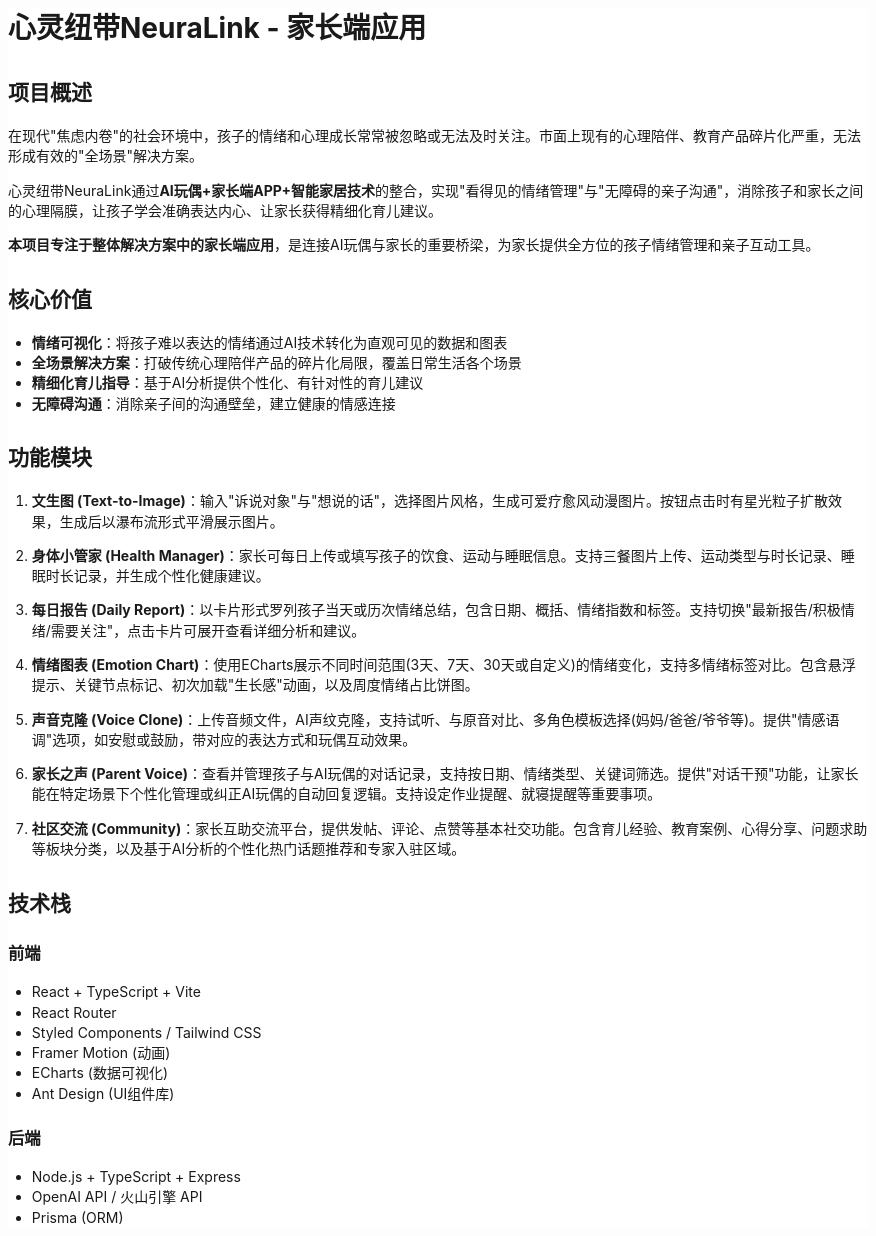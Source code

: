 # 心灵纽带NeuraLink - 家长端应用

## 项目概述

在现代"焦虑内卷"的社会环境中，孩子的情绪和心理成长常常被忽略或无法及时关注。市面上现有的心理陪伴、教育产品碎片化严重，无法形成有效的"全场景"解决方案。

心灵纽带NeuraLink通过**AI玩偶+家长端APP+智能家居技术**的整合，实现"看得见的情绪管理"与"无障碍的亲子沟通"，消除孩子和家长之间的心理隔膜，让孩子学会准确表达内心、让家长获得精细化育儿建议。

**本项目专注于整体解决方案中的家长端应用**，是连接AI玩偶与家长的重要桥梁，为家长提供全方位的孩子情绪管理和亲子互动工具。

## 核心价值

- **情绪可视化**：将孩子难以表达的情绪通过AI技术转化为直观可见的数据和图表
- **全场景解决方案**：打破传统心理陪伴产品的碎片化局限，覆盖日常生活各个场景
- **精细化育儿指导**：基于AI分析提供个性化、有针对性的育儿建议
- **无障碍沟通**：消除亲子间的沟通壁垒，建立健康的情感连接

## 功能模块

1. **文生图 (Text-to-Image)**：输入"诉说对象"与"想说的话"，选择图片风格，生成可爱疗愈风动漫图片。按钮点击时有星光粒子扩散效果，生成后以瀑布流形式平滑展示图片。

2. **身体小管家 (Health Manager)**：家长可每日上传或填写孩子的饮食、运动与睡眠信息。支持三餐图片上传、运动类型与时长记录、睡眠时长记录，并生成个性化健康建议。

3. **每日报告 (Daily Report)**：以卡片形式罗列孩子当天或历次情绪总结，包含日期、概括、情绪指数和标签。支持切换"最新报告/积极情绪/需要关注"，点击卡片可展开查看详细分析和建议。

4. **情绪图表 (Emotion Chart)**：使用ECharts展示不同时间范围(3天、7天、30天或自定义)的情绪变化，支持多情绪标签对比。包含悬浮提示、关键节点标记、初次加载"生长感"动画，以及周度情绪占比饼图。

5. **声音克隆 (Voice Clone)**：上传音频文件，AI声纹克隆，支持试听、与原音对比、多角色模板选择(妈妈/爸爸/爷爷等)。提供"情感语调"选项，如安慰或鼓励，带对应的表达方式和玩偶互动效果。

6. **家长之声 (Parent Voice)**：查看并管理孩子与AI玩偶的对话记录，支持按日期、情绪类型、关键词筛选。提供"对话干预"功能，让家长能在特定场景下个性化管理或纠正AI玩偶的自动回复逻辑。支持设定作业提醒、就寝提醒等重要事项。

7. **社区交流 (Community)**：家长互助交流平台，提供发帖、评论、点赞等基本社交功能。包含育儿经验、教育案例、心得分享、问题求助等板块分类，以及基于AI分析的个性化热门话题推荐和专家入驻区域。

## 技术栈

### 前端
- React + TypeScript + Vite
- React Router
- Styled Components / Tailwind CSS
- Framer Motion (动画)
- ECharts (数据可视化)
- Ant Design (UI组件库)

### 后端
- Node.js + TypeScript + Express
- OpenAI API / 火山引擎 API
- Prisma (ORM)
